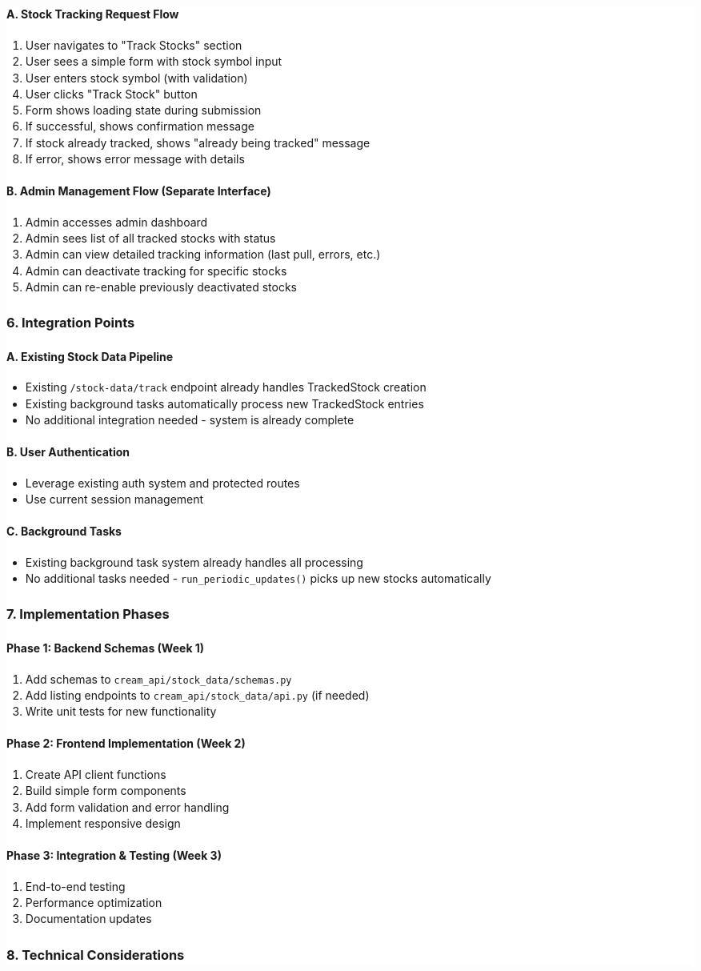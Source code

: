 #### A. Stock Tracking Request Flow
1. User navigates to "Track Stocks" section
2. User sees a simple form with stock symbol input
3. User enters stock symbol (with validation)
4. User clicks "Track Stock" button
5. Form shows loading state during submission
6. If successful, shows confirmation message
7. If stock already tracked, shows "already being tracked" message
8. If error, shows error message with details

#### B. Admin Management Flow (Separate Interface)
1. Admin accesses admin dashboard
2. Admin sees list of all tracked stocks with status
3. Admin can view detailed tracking information (last pull, errors, etc.)
4. Admin can deactivate tracking for specific stocks
5. Admin can re-enable previously deactivated stocks

### 6. Integration Points

#### A. Existing Stock Data Pipeline
- Existing `/stock-data/track` endpoint already handles TrackedStock creation
- Existing background tasks automatically process new TrackedStock entries
- No additional integration needed - system is already complete

#### B. User Authentication
- Leverage existing auth system and protected routes
- Use current session management

#### C. Background Tasks
- Existing background task system already handles all processing
- No additional tasks needed - `run_periodic_updates()` picks up new stocks automatically

### 7. Implementation Phases

#### Phase 1: Backend Schemas (Week 1)
1. Add schemas to `cream_api/stock_data/schemas.py`
2. Add listing endpoints to `cream_api/stock_data/api.py` (if needed)
3. Write unit tests for new functionality

#### Phase 2: Frontend Implementation (Week 2)
1. Create API client functions
2. Build simple form components
3. Add form validation and error handling
4. Implement responsive design

#### Phase 3: Integration & Testing (Week 3)
1. End-to-end testing
2. Performance optimization
3. Documentation updates

### 8. Technical Considerations
